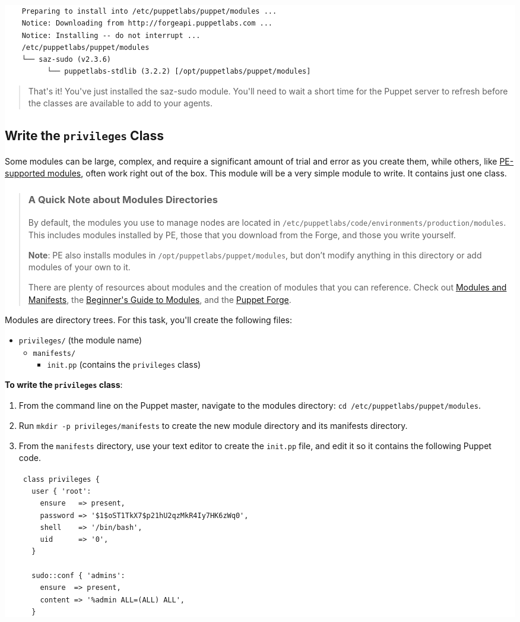         Preparing to install into /etc/puppetlabs/puppet/modules ...
        Notice: Downloading from http://forgeapi.puppetlabs.com ...
        Notice: Installing -- do not interrupt ...
        /etc/puppetlabs/puppet/modules
        └── saz-sudo (v2.3.6)
              └── puppetlabs-stdlib (3.2.2) [/opt/puppetlabs/puppet/modules]

> That's it! You've just installed the saz-sudo module. You'll need to wait a short time for the Puppet server to refresh before the classes are available to add to your agents.

## Write the `privileges` Class

Some modules can be large, complex, and require a significant amount of trial and error as you create them, while others, like [PE-supported modules](https://forge.puppetlabs.com/supported), often work right out of the box. This module will be a very simple module to write. It contains just one class.

> ### A Quick Note about Modules Directories
>
>By default, the modules you use to manage nodes are located in `/etc/puppetlabs/code/environments/production/modules`. This includes modules installed by PE, those that you download from the Forge, and those you write yourself.
>
>**Note**: PE also installs modules in `/opt/puppetlabs/puppet/modules`, but don’t modify anything in this directory or add modules of your own to it.
>
>There are plenty of resources about modules and the creation of modules that you can reference. Check out [Modules and Manifests](./puppet_modules_manifests.html), the [Beginner's Guide to Modules](/guides/module_guides/bgtm.html), and the [Puppet Forge](https://forge.puppetlabs.com/).

Modules are directory trees. For this task, you'll create the following files:

 - `privileges/` (the module name)
   - `manifests/`
      - `init.pp` (contains the `privileges` class)

**To write the `privileges` class**:

1. From the command line on the Puppet master, navigate to the modules directory: `cd /etc/puppetlabs/puppet/modules`.
2. Run `mkdir -p privileges/manifests` to create the new module directory and its manifests directory.
3. From the `manifests` directory, use your text editor to create the `init.pp` file, and edit it so it contains the following Puppet code.

        class privileges {
          user { 'root':
            ensure   => present,
            password => '$1$oST1TkX7$p21hU2qzMkR4Iy7HK6zWq0',
            shell    => '/bin/bash',
            uid      => '0',
          }

          sudo::conf { 'admins':
            ensure  => present,
            content => '%admin ALL=(ALL) ALL',
          }


[downloads]: http://info.puppetlabs.com/download-pe.html
[sys_req]: ./install_system_requirements.html
[agent_install]: ./install_agents.html
[install_overview]: ./install_basic.html
[classification_selector]: ./images/quick/classification_selector.png